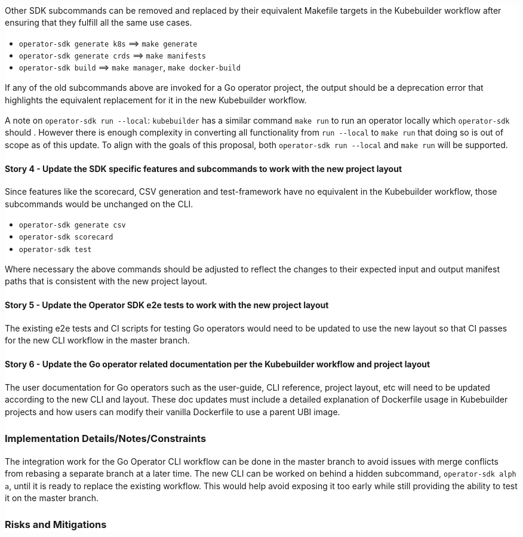 Other SDK subcommands can be removed and replaced by their equivalent Makefile
targets in the Kubebuilder workflow after ensuring that they fulfill all the same use cases.

- `operator-sdk generate k8s` ==> `make generate`
- `operator-sdk generate crds` ==> `make manifests`
- `operator-sdk build` ==> `make manager`, `make docker-build`

If any of the old subcommands above are invoked for a Go operator project, the
output should be a deprecation error that highlights the equivalent replacement
for it in the new Kubebuilder workflow.

A note on `operator-sdk run --local`: `kubebuilder` has a similar command `make run`
to run an operator locally which `operator-sdk` should . However there is enough
complexity in converting all functionality from `run --local` to `make run` that
doing so is out of scope as of this update. To align with the goals of this proposal,
both `operator-sdk run --local` and `make run` will be supported.

#### Story 4 - Update the SDK specific features and subcommands to work with the new project layout

Since features like the scorecard, CSV generation and test-framework have no
equivalent in the Kubebuilder workflow, those subcommands would be unchanged on the CLI.

- `operator-sdk generate csv`
- `operator-sdk scorecard`
- `operator-sdk test`

Where necessary the above commands should be adjusted to reflect the changes to
their expected input and output manifest paths that is consistent with the new project layout.

#### Story 5 - Update the Operator SDK e2e tests to work with the new project layout

The existing e2e tests and CI scripts for testing Go operators would need to be
updated to use the new layout so that CI passes for the new CLI workflow in the master branch.

#### Story 6 - Update the Go operator related documentation per the Kubebuilder workflow and project layout

The user documentation for Go operators such as the user-guide, CLI reference,
project layout, etc will need to be updated according to the new CLI and layout.
These doc updates must include a detailed explanation of Dockerfile usage in
Kubebuilder projects and how users can modify their vanilla Dockerfile to use
a parent UBI image.

### Implementation Details/Notes/Constraints

The integration work for the Go Operator CLI workflow can be done in the master
branch to avoid issues with merge conflicts from rebasing a separate branch at a later time.
The new CLI can be worked on behind a hidden subcommand, `operator-sdk alpha`, until it is ready to
replace the existing workflow. This would help avoid exposing it too early while
still providing the ability to test it on the master branch.

### Risks and Mitigations
